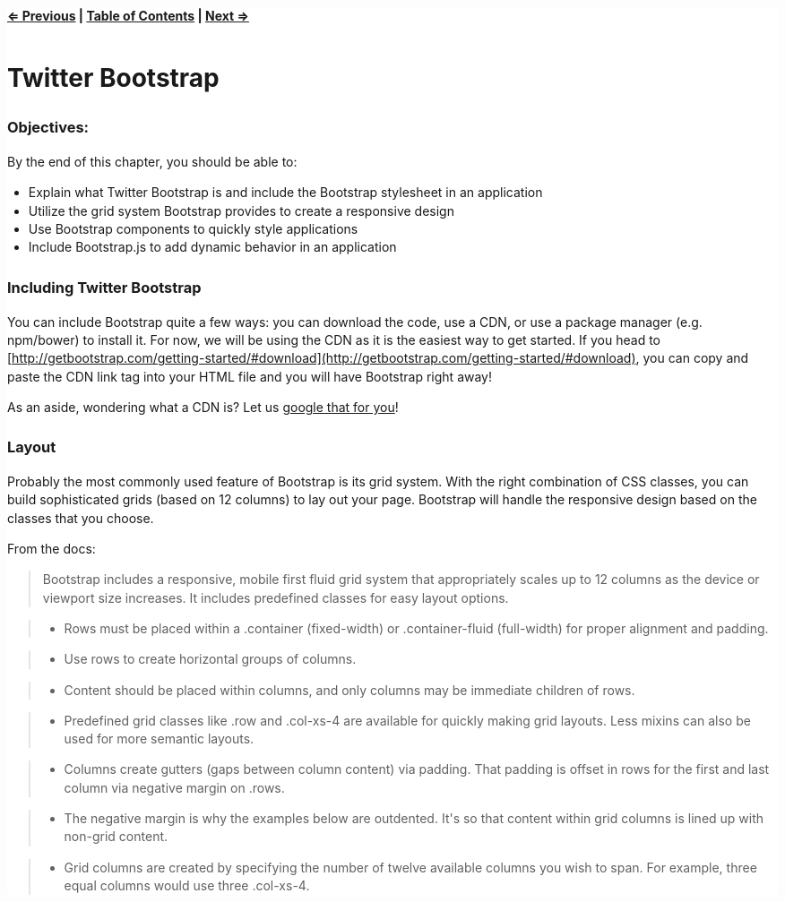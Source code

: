 #### [⇐ Previous](./17-jQuery-events.md) | [Table of Contents](./readme.md) | [Next ⇒](./19-deploying-static-sites.md)

# Twitter Bootstrap

### Objectives:

By the end of this chapter, you should be able to:

- Explain what Twitter Bootstrap is and include the Bootstrap stylesheet in an application
- Utilize the grid system Bootstrap provides to create a responsive design
- Use Bootstrap components to quickly style applications
- Include Bootstrap.js to add dynamic behavior in an application

### Including Twitter Bootstrap

You can include Bootstrap quite a few ways: you can download the code, use a CDN, or use a package manager (e.g. npm/bower) to install it. For now, we will be using the CDN as it is the easiest way to get started. If you head to [http://getbootstrap.com/getting-started/#download](http://getbootstrap.com/getting-started/#download), you can copy and paste the CDN link tag into your HTML file and you will have Bootstrap right away! 

As an aside, wondering what a CDN is? Let us [google that for you](http://lmgtfy.com/?q=what+is+a+cdn)!

### Layout

Probably the most commonly used feature of Bootstrap is its grid system. With the right combination of CSS classes, you can build sophisticated grids (based on 12 columns) to lay out your page. Bootstrap will handle the responsive design based on the classes that you choose.

From the docs: 

>Bootstrap includes a responsive, mobile first fluid grid system that appropriately scales up to 12 columns as the device or viewport size increases. It includes predefined classes for easy layout options.

> - Rows must be placed within a .container (fixed-width) or .container-fluid (full-width) for proper alignment and padding.

> - Use rows to create horizontal groups of columns.

> - Content should be placed within columns, and only columns may be immediate children of rows.

> - Predefined grid classes like .row and .col-xs-4 are available for quickly making grid layouts. Less mixins can also be used for more semantic layouts.

> - Columns create gutters (gaps between column content) via padding. That padding is offset in rows for the first and last column via negative margin on .rows.

> - The negative margin is why the examples below are outdented. It's so that content within grid columns is lined up with non-grid content.

> - Grid columns are created by specifying the number of twelve available columns you wish to span. For example, three equal columns would use three .col-xs-4.
